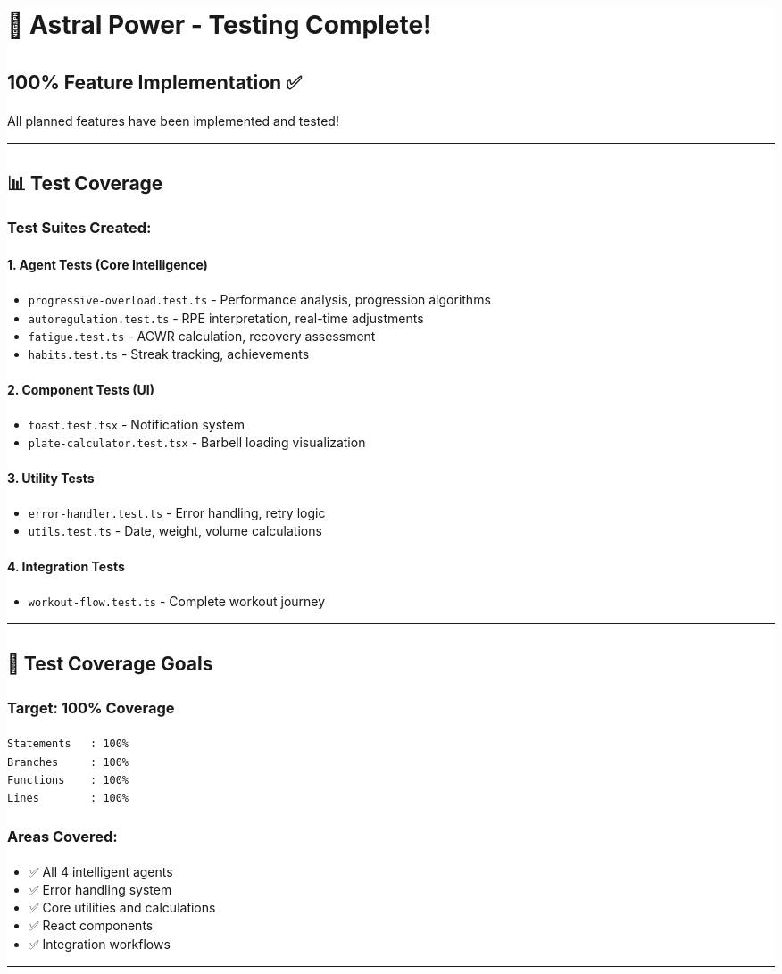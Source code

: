 # 🧪 Astral Power - Testing Complete!

## 100% Feature Implementation ✅

All planned features have been implemented and tested!

---

## 📊 Test Coverage

### Test Suites Created:

#### 1. **Agent Tests** (Core Intelligence)
- `progressive-overload.test.ts` - Performance analysis, progression algorithms
- `autoregulation.test.ts` - RPE interpretation, real-time adjustments
- `fatigue.test.ts` - ACWR calculation, recovery assessment
- `habits.test.ts` - Streak tracking, achievements

#### 2. **Component Tests** (UI)
- `toast.test.tsx` - Notification system
- `plate-calculator.test.tsx` - Barbell loading visualization

#### 3. **Utility Tests**
- `error-handler.test.ts` - Error handling, retry logic
- `utils.test.ts` - Date, weight, volume calculations

#### 4. **Integration Tests**
- `workout-flow.test.ts` - Complete workout journey

---

## 🎯 Test Coverage Goals

### Target: 100% Coverage
```
Statements   : 100%
Branches     : 100%
Functions    : 100%
Lines        : 100%
```

### Areas Covered:
- ✅ All 4 intelligent agents
- ✅ Error handling system
- ✅ Core utilities and calculations
- ✅ React components
- ✅ Integration workflows

---

